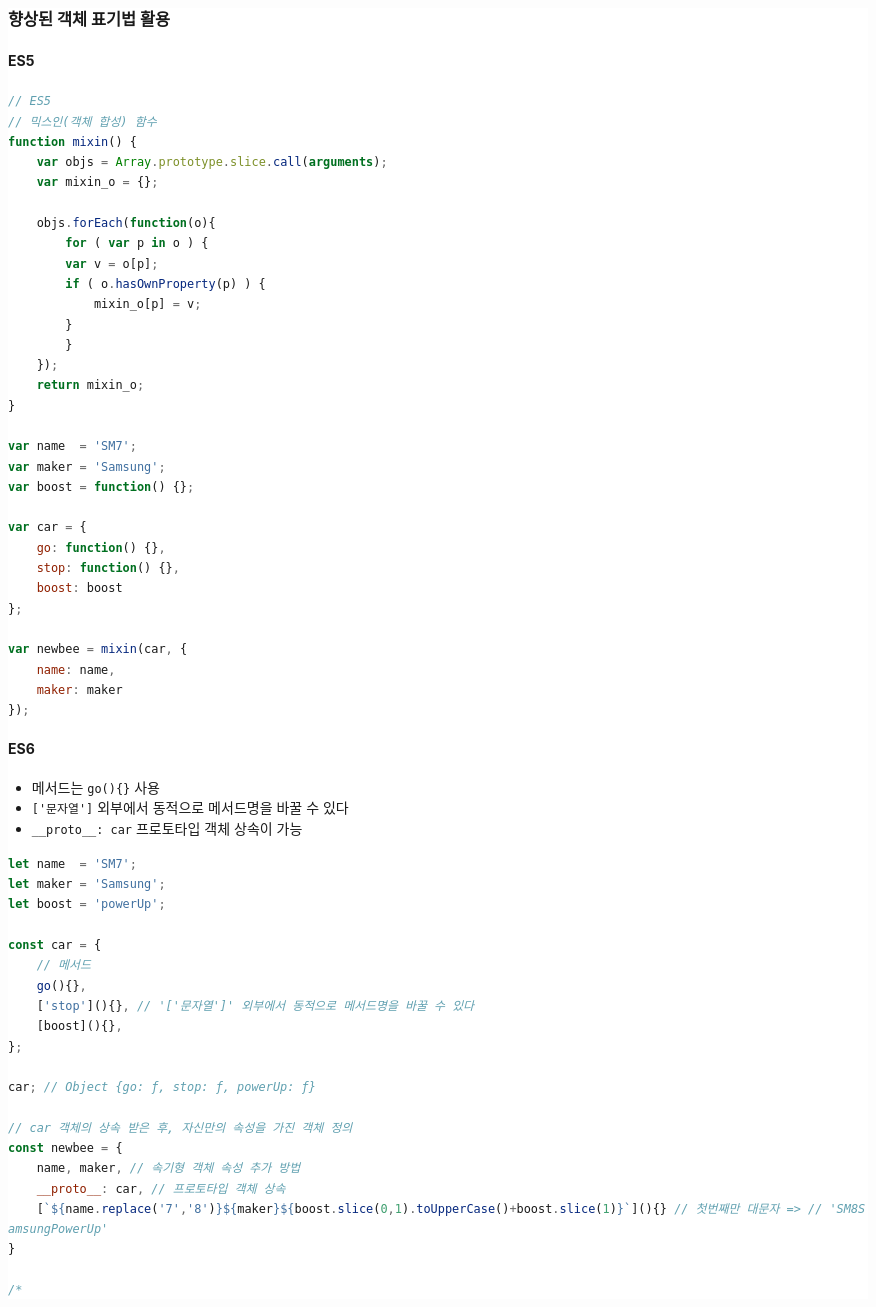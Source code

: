 ### 향상된 객체 표기법 활용
#### ES5
```js
// ES5
// 믹스인(객체 합성) 함수
function mixin() {
	var objs = Array.prototype.slice.call(arguments);
	var mixin_o = {};

	objs.forEach(function(o){
		for ( var p in o ) {
		var v = o[p];
		if ( o.hasOwnProperty(p) ) {
			mixin_o[p] = v;
		}
		}
	});
	return mixin_o;
}

var name  = 'SM7';
var maker = 'Samsung';
var boost = function() {};

var car = {
	go: function() {},
	stop: function() {},
	boost: boost
};

var newbee = mixin(car, {
	name: name,
	maker: maker
});
```

#### ES6
- 메서드는 `go(){}` 사용
- `['문자열']` 외부에서 동적으로 메서드명을 바꿀 수 있다 
- `__proto__: car` 프로토타입 객체 상속이 가능

```js
let name  = 'SM7';
let maker = 'Samsung';
let boost = 'powerUp';

const car = {
	// 메서드
	go(){},	
	['stop'](){}, // '['문자열']' 외부에서 동적으로 메서드명을 바꿀 수 있다
	[boost](){},
};

car; // Object {go: ƒ, stop: ƒ, powerUp: ƒ}

// car 객체의 상속 받은 후, 자신만의 속성을 가진 객체 정의
const newbee = {	
	name, maker, // 속기형 객체 속성 추가 방법	
	__proto__: car, // 프로토타입 객체 상속
	[`${name.replace('7','8')}${maker}${boost.slice(0,1).toUpperCase()+boost.slice(1)}`](){} // 첫번째만 대문자 => // 'SM8SamsungPowerUp'
}

/* 
```